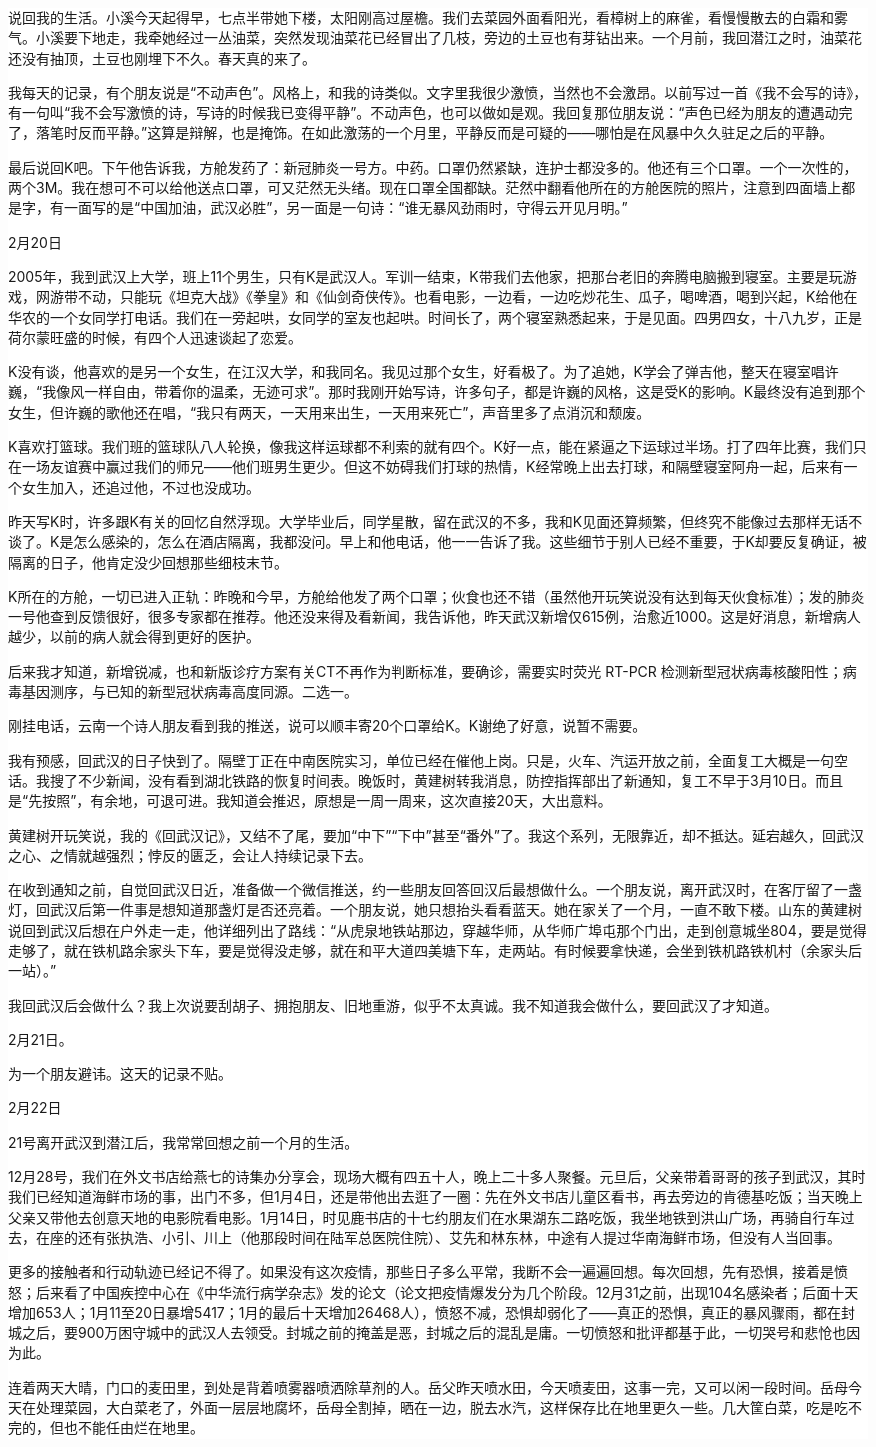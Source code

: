 说回我的生活。小溪今天起得早，七点半带她下楼，太阳刚高过屋檐。我们去菜园外面看阳光，看樟树上的麻雀，看慢慢散去的白霜和雾气。小溪要下地走，我牵她经过一丛油菜，突然发现油菜花已经冒出了几枝，旁边的土豆也有芽钻出来。一个月前，我回潜江之时，油菜花还没有抽顶，土豆也刚埋下不久。春天真的来了。

我每天的记录，有个朋友说是“不动声色”。风格上，和我的诗类似。文字里我很少激愤，当然也不会激昂。以前写过一首《我不会写的诗》，有一句叫“我不会写激愤的诗，写诗的时候我已变得平静”。不动声色，也可以做如是观。我回复那位朋友说：“声色已经为朋友的遭遇动完了，落笔时反而平静。”这算是辩解，也是掩饰。在如此激荡的一个月里，平静反而是可疑的——哪怕是在风暴中久久驻足之后的平静。

最后说回K吧。下午他告诉我，方舱发药了：新冠肺炎一号方。中药。口罩仍然紧缺，连护士都没多的。他还有三个口罩。一个一次性的，两个3M。我在想可不可以给他送点口罩，可又茫然无头绪。现在口罩全国都缺。茫然中翻看他所在的方舱医院的照片，注意到四面墙上都是字，有一面写的是“中国加油，武汉必胜”，另一面是一句诗：“谁无暴风劲雨时，守得云开见月明。”

2月20日

2005年，我到武汉上大学，班上11个男生，只有K是武汉人。军训一结束，K带我们去他家，把那台老旧的奔腾电脑搬到寝室。主要是玩游戏，网游带不动，只能玩《坦克大战》《拳皇》和《仙剑奇侠传》。也看电影，一边看，一边吃炒花生、瓜子，喝啤酒，喝到兴起，K给他在华农的一个女同学打电话。我们在一旁起哄，女同学的室友也起哄。时间长了，两个寝室熟悉起来，于是见面。四男四女，十八九岁，正是荷尔蒙旺盛的时候，有四个人迅速谈起了恋爱。

K没有谈，他喜欢的是另一个女生，在江汉大学，和我同名。我见过那个女生，好看极了。为了追她，K学会了弹吉他，整天在寝室唱许巍，“我像风一样自由，带着你的温柔，无迹可求”。那时我刚开始写诗，许多句子，都是许巍的风格，这是受K的影响。K最终没有追到那个女生，但许巍的歌他还在唱，“我只有两天，一天用来出生，一天用来死亡”，声音里多了点消沉和颓废。

K喜欢打篮球。我们班的篮球队八人轮换，像我这样运球都不利索的就有四个。K好一点，能在紧逼之下运球过半场。打了四年比赛，我们只在一场友谊赛中赢过我们的师兄——他们班男生更少。但这不妨碍我们打球的热情，K经常晚上出去打球，和隔壁寝室阿舟一起，后来有一个女生加入，还追过他，不过也没成功。

昨天写K时，许多跟K有关的回忆自然浮现。大学毕业后，同学星散，留在武汉的不多，我和K见面还算频繁，但终究不能像过去那样无话不谈了。K是怎么感染的，怎么在酒店隔离，我都没问。早上和他电话，他一一告诉了我。这些细节于别人已经不重要，于K却要反复确证，被隔离的日子，他肯定没少回想那些细枝末节。

K所在的方舱，一切已进入正轨：昨晚和今早，方舱给他发了两个口罩；伙食也还不错（虽然他开玩笑说没有达到每天伙食标准）；发的肺炎一号他查到反馈很好，很多专家都在推荐。他还没来得及看新闻，我告诉他，昨天武汉新增仅615例，治愈近1000。这是好消息，新增病人越少，以前的病人就会得到更好的医护。

后来我才知道，新增锐减，也和新版诊疗方案有关CT不再作为判断标准，要确诊，需要实时荧光 RT-PCR 检测新型冠状病毒核酸阳性；病毒基因测序，与已知的新型冠状病毒高度同源。二选一。

刚挂电话，云南一个诗人朋友看到我的推送，说可以顺丰寄20个口罩给K。K谢绝了好意，说暂不需要。

我有预感，回武汉的日子快到了。隔壁丁正在中南医院实习，单位已经在催他上岗。只是，火车、汽运开放之前，全面复工大概是一句空话。我搜了不少新闻，没有看到湖北铁路的恢复时间表。晚饭时，黄建树转我消息，防控指挥部出了新通知，复工不早于3月10日。而且是“先按照”，有余地，可退可进。我知道会推迟，原想是一周一周来，这次直接20天，大出意料。

黄建树开玩笑说，我的《回武汉记》，又结不了尾，要加“中下”“下中”甚至“番外”了。我这个系列，无限靠近，却不抵达。延宕越久，回武汉之心、之情就越强烈；悖反的匮乏，会让人持续记录下去。

在收到通知之前，自觉回武汉日近，准备做一个微信推送，约一些朋友回答回汉后最想做什么。一个朋友说，离开武汉时，在客厅留了一盏灯，回武汉后第一件事是想知道那盏灯是否还亮着。一个朋友说，她只想抬头看看蓝天。她在家关了一个月，一直不敢下楼。山东的黄建树说回到武汉后想在户外走一走，他详细列出了路线：“从虎泉地铁站那边，穿越华师，从华师广埠屯那个门出，走到创意城坐804，要是觉得走够了，就在铁机路余家头下车，要是觉得没走够，就在和平大道四美塘下车，走两站。有时候要拿快递，会坐到铁机路铁机村（余家头后一站）。”

我回武汉后会做什么？我上次说要刮胡子、拥抱朋友、旧地重游，似乎不太真诚。我不知道我会做什么，要回武汉了才知道。

2月21日。

为一个朋友避讳。这天的记录不贴。

2月22日

21号离开武汉到潜江后，我常常回想之前一个月的生活。

12月28号，我们在外文书店给燕七的诗集办分享会，现场大概有四五十人，晚上二十多人聚餐。元旦后，父亲带着哥哥的孩子到武汉，其时我们已经知道海鲜市场的事，出门不多，但1月4日，还是带他出去逛了一圈：先在外文书店儿童区看书，再去旁边的肯德基吃饭；当天晚上父亲又带他去创意天地的电影院看电影。1月14日，时见鹿书店的十七约朋友们在水果湖东二路吃饭，我坐地铁到洪山广场，再骑自行车过去，在座的还有张执浩、小引、川上（他那段时间在陆军总医院住院）、艾先和林东林，中途有人提过华南海鲜市场，但没有人当回事。

更多的接触者和行动轨迹已经记不得了。如果没有这次疫情，那些日子多么平常，我断不会一遍遍回想。每次回想，先有恐惧，接着是愤怒；后来看了中国疾控中心在《中华流行病学杂志》发的论文（论文把疫情爆发分为几个阶段。12月31之前，出现104名感染者；后面十天增加653人；1月11至20日暴增5417；1月的最后十天增加26468人），愤怒不减，恐惧却弱化了——真正的恐惧，真正的暴风骤雨，都在封城之后，要900万困守城中的武汉人去领受。封城之前的掩盖是恶，封城之后的混乱是庸。一切愤怒和批评都基于此，一切哭号和悲怆也因为此。

连着两天大晴，门口的麦田里，到处是背着喷雾器喷洒除草剂的人。岳父昨天喷水田，今天喷麦田，这事一完，又可以闲一段时间。岳母今天在处理菜园，大白菜老了，外面一层层地腐坏，岳母全割掉，晒在一边，脱去水汽，这样保存比在地里更久一些。几大筐白菜，吃是吃不完的，但也不能任由烂在地里。
